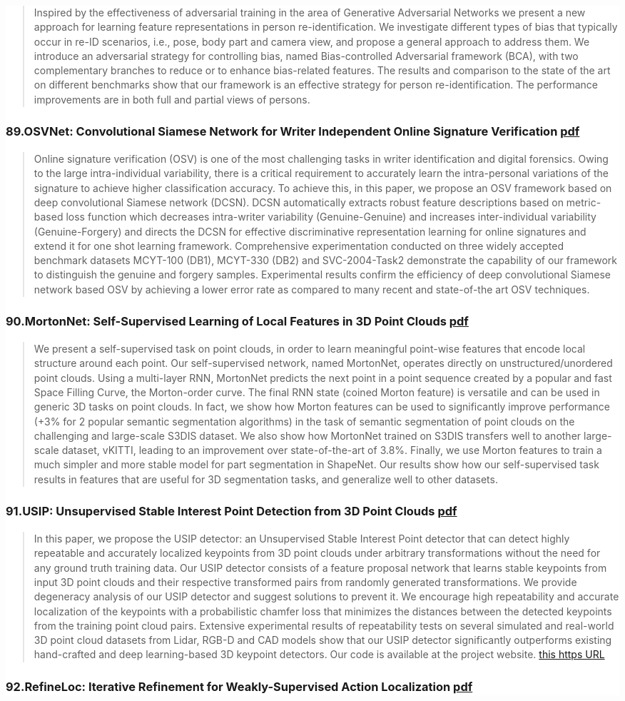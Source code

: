 >  Inspired by the effectiveness of adversarial training in the area of Generative Adversarial Networks we present a new approach for learning feature representations in person re-identification. We investigate different types of bias that typically occur in re-ID scenarios, i.e., pose, body part and camera view, and propose a general approach to address them. We introduce an adversarial strategy for controlling bias, named Bias-controlled Adversarial framework (BCA), with two complementary branches to reduce or to enhance bias-related features. The results and comparison to the state of the art on different benchmarks show that our framework is an effective strategy for person re-identification. The performance improvements are in both full and partial views of persons. 
### 89.OSVNet: Convolutional Siamese Network for Writer Independent Online Signature Verification  [ pdf ](https://arxiv.org/pdf/1904.00240.pdf)
>  Online signature verification (OSV) is one of the most challenging tasks in writer identification and digital forensics. Owing to the large intra-individual variability, there is a critical requirement to accurately learn the intra-personal variations of the signature to achieve higher classification accuracy. To achieve this, in this paper, we propose an OSV framework based on deep convolutional Siamese network (DCSN). DCSN automatically extracts robust feature descriptions based on metric-based loss function which decreases intra-writer variability (Genuine-Genuine) and increases inter-individual variability (Genuine-Forgery) and directs the DCSN for effective discriminative representation learning for online signatures and extend it for one shot learning framework. Comprehensive experimentation conducted on three widely accepted benchmark datasets MCYT-100 (DB1), MCYT-330 (DB2) and SVC-2004-Task2 demonstrate the capability of our framework to distinguish the genuine and forgery samples. Experimental results confirm the efficiency of deep convolutional Siamese network based OSV by achieving a lower error rate as compared to many recent and state-of-the art OSV techniques. 
### 90.MortonNet: Self-Supervised Learning of Local Features in 3D Point Clouds  [ pdf ](https://arxiv.org/pdf/1904.00230.pdf)
>  We present a self-supervised task on point clouds, in order to learn meaningful point-wise features that encode local structure around each point. Our self-supervised network, named MortonNet, operates directly on unstructured/unordered point clouds. Using a multi-layer RNN, MortonNet predicts the next point in a point sequence created by a popular and fast Space Filling Curve, the Morton-order curve. The final RNN state (coined Morton feature) is versatile and can be used in generic 3D tasks on point clouds. In fact, we show how Morton features can be used to significantly improve performance (+3% for 2 popular semantic segmentation algorithms) in the task of semantic segmentation of point clouds on the challenging and large-scale S3DIS dataset. We also show how MortonNet trained on S3DIS transfers well to another large-scale dataset, vKITTI, leading to an improvement over state-of-the-art of 3.8%. Finally, we use Morton features to train a much simpler and more stable model for part segmentation in ShapeNet. Our results show how our self-supervised task results in features that are useful for 3D segmentation tasks, and generalize well to other datasets. 
### 91.USIP: Unsupervised Stable Interest Point Detection from 3D Point Clouds  [ pdf ](https://arxiv.org/pdf/1904.00229.pdf)
>  In this paper, we propose the USIP detector: an Unsupervised Stable Interest Point detector that can detect highly repeatable and accurately localized keypoints from 3D point clouds under arbitrary transformations without the need for any ground truth training data. Our USIP detector consists of a feature proposal network that learns stable keypoints from input 3D point clouds and their respective transformed pairs from randomly generated transformations. We provide degeneracy analysis of our USIP detector and suggest solutions to prevent it. We encourage high repeatability and accurate localization of the keypoints with a probabilistic chamfer loss that minimizes the distances between the detected keypoints from the training point cloud pairs. Extensive experimental results of repeatability tests on several simulated and real-world 3D point cloud datasets from Lidar, RGB-D and CAD models show that our USIP detector significantly outperforms existing hand-crafted and deep learning-based 3D keypoint detectors. Our code is available at the project website. <a href="https://github.com/lijx10/USIP">this https URL</a> 
### 92.RefineLoc: Iterative Refinement for Weakly-Supervised Action Localization  [ pdf ](https://arxiv.org/pdf/1904.00227.pdf)